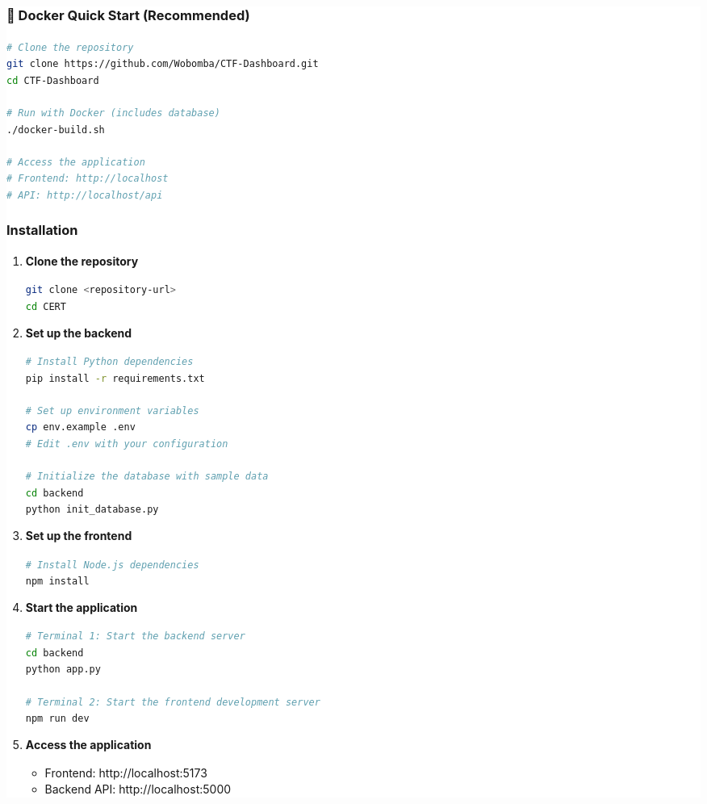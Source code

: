 ### 🐳 Docker Quick Start (Recommended)
```bash
# Clone the repository
git clone https://github.com/Wobomba/CTF-Dashboard.git
cd CTF-Dashboard

# Run with Docker (includes database)
./docker-build.sh

# Access the application
# Frontend: http://localhost
# API: http://localhost/api
```

### Installation

1. **Clone the repository**
   ```bash
   git clone <repository-url>
   cd CERT
   ```

2. **Set up the backend**
   ```bash
   # Install Python dependencies
   pip install -r requirements.txt
   
   # Set up environment variables
   cp env.example .env
   # Edit .env with your configuration
   
   # Initialize the database with sample data
   cd backend
   python init_database.py
   ```

3. **Set up the frontend**
   ```bash
   # Install Node.js dependencies
   npm install
   ```

4. **Start the application**
   ```bash
   # Terminal 1: Start the backend server
   cd backend
   python app.py
   
   # Terminal 2: Start the frontend development server
   npm run dev
   ```

5. **Access the application**
   - Frontend: http://localhost:5173
   - Backend API: http://localhost:5000
